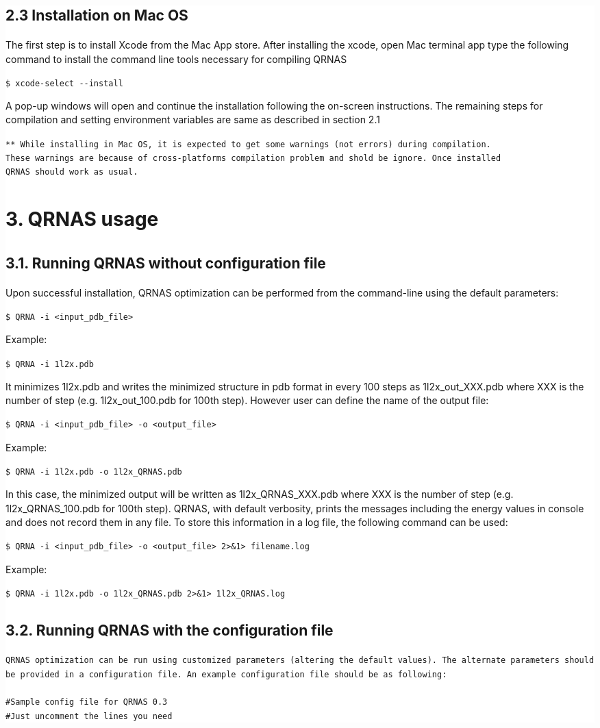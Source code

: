 ## 2.3 Installation on Mac OS
The first step is to install Xcode from the Mac App store. After installing the xcode, open Mac terminal app type the following command to install the command line tools necessary for compiling QRNAS

  	$ xcode-select --install

A pop-up windows will open and continue the installation following the on-screen instructions. The remaining steps for compilation and setting environment variables are same as described in section 2.1
	
	** While installing in Mac OS, it is expected to get some warnings (not errors) during compilation. 
	These warnings are because of cross-platforms compilation problem and shold be ignore. Once installed
	QRNAS should work as usual.


# 3. QRNAS usage

## 3.1. Running QRNAS without configuration file

Upon successful installation, QRNAS optimization can be performed from the command-line using the default parameters:

	$ QRNA -i <input_pdb_file>
Example:

	$ QRNA -i 1l2x.pdb
It minimizes 1l2x.pdb and writes the minimized structure in pdb format in every 100 steps as 1l2x_out_XXX.pdb where XXX is the number of step (e.g. 1l2x_out_100.pdb for 100th step). 
However user can define the name of the output file:

  	$ QRNA -i <input_pdb_file> -o <output_file>
Example:

  	$ QRNA -i 1l2x.pdb -o 1l2x_QRNAS.pdb
In this case, the minimized output will be written as 1l2x_QRNAS_XXX.pdb where XXX is the number of step (e.g. 1l2x_QRNAS_100.pdb for 100th step). 
QRNAS, with default verbosity, prints the messages including the energy values in console and does not record them in any file. To store this information in a log file, the following command can be used:
 
 	$ QRNA -i <input_pdb_file> -o <output_file> 2>&1> filename.log
Example:
  
  	$ QRNA -i 1l2x.pdb -o 1l2x_QRNAS.pdb 2>&1> 1l2x_QRNAS.log


## 3.2. Running QRNAS with the configuration file
	QRNAS optimization can be run using customized parameters (altering the default values). The alternate parameters should be provided in a configuration file. An example configuration file should be as following:

	#Sample config file for QRNAS 0.3
	#Just uncomment the lines you need
